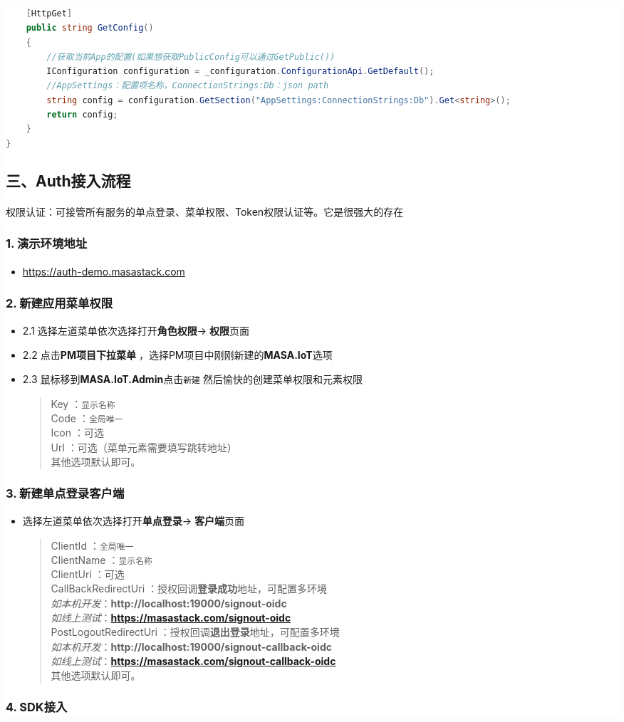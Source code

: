    ```csharp
       [HttpGet]
       public string GetConfig()
       {
           //获取当前App的配置(如果想获取PublicConfig可以通过GetPublic())
           IConfiguration configuration = _configuration.ConfigurationApi.GetDefault();
           //AppSettings：配置项名称，ConnectionStrings:Db：json path
           string config = configuration.GetSection("AppSettings:ConnectionStrings:Db").Get<string>();
           return config;
       }
   }
   ```

## 三、Auth接入流程

权限认证：可接管所有服务的单点登录、菜单权限、Token权限认证等。它是很强大的存在

### 1. 演示环境地址

- https://auth-demo.masastack.com

### 2. 新建应用菜单权限

- 2.1 选择左道菜单依次选择打开**角色权限**-> **权限**页面

- 2.2 点击**PM项目下拉菜单** ，选择PM项目中刚刚新建的**MASA.IoT**选项

- 2.3 鼠标移到**MASA.IoT.Admin**点击`新建` 然后愉快的创建菜单权限和元素权限

    > Key   ：`显示名称`   
    > Code  ：`全局唯一`  
    > Icon  ：可选   
    > Url   ：可选（菜单元素需要填写跳转地址）  
    > 其他选项默认即可。

### 3. 新建单点登录客户端

- 选择左道菜单依次选择打开**单点登录**-> **客户端**页面
          

    > ClientId ：`全局唯一`  
    > ClientName ：`显示名称`    
    > ClientUri  ：可选   
    > CallBackRedirectUri ：授权回调**登录成功**地址，可配置多环境  
    > *如本机开发*：**http://localhost:19000/signout-oidc**  
    > *如线上测试*：**https://masastack.com/signout-oidc**      
    > PostLogoutRedirectUri ：授权回调**退出登录**地址，可配置多环境  
    > *如本机开发*：**http://localhost:19000/signout-callback-oidc**  
    > *如线上测试*：**https://masastack.com/signout-callback-oidc**  
    > 其他选项默认即可。

### 4. SDK接入
